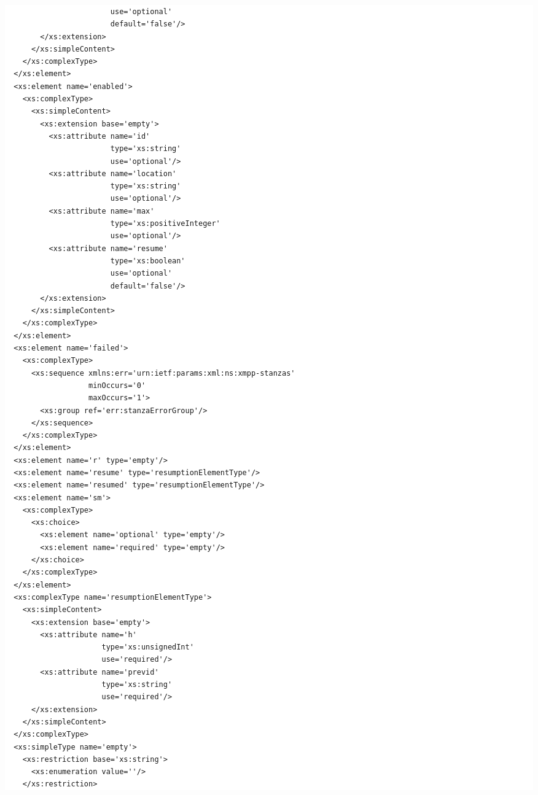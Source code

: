 ```
                        use='optional'
                        default='false'/>
        </xs:extension>
      </xs:simpleContent>
    </xs:complexType>
  </xs:element>
  <xs:element name='enabled'>
    <xs:complexType>
      <xs:simpleContent>
        <xs:extension base='empty'>
          <xs:attribute name='id'
                        type='xs:string'
                        use='optional'/>
          <xs:attribute name='location'
                        type='xs:string'
                        use='optional'/>
          <xs:attribute name='max'
                        type='xs:positiveInteger'
                        use='optional'/>
          <xs:attribute name='resume'
                        type='xs:boolean'
                        use='optional'
                        default='false'/>
        </xs:extension>
      </xs:simpleContent>
    </xs:complexType>
  </xs:element>
  <xs:element name='failed'>
    <xs:complexType>
      <xs:sequence xmlns:err='urn:ietf:params:xml:ns:xmpp-stanzas'
                   minOccurs='0'
                   maxOccurs='1'>
        <xs:group ref='err:stanzaErrorGroup'/>
      </xs:sequence>
    </xs:complexType>
  </xs:element>
  <xs:element name='r' type='empty'/>
  <xs:element name='resume' type='resumptionElementType'/>
  <xs:element name='resumed' type='resumptionElementType'/>
  <xs:element name='sm'>
    <xs:complexType>
      <xs:choice>
        <xs:element name='optional' type='empty'/>
        <xs:element name='required' type='empty'/>
      </xs:choice>
    </xs:complexType>
  </xs:element>
  <xs:complexType name='resumptionElementType'>
    <xs:simpleContent>
      <xs:extension base='empty'>
        <xs:attribute name='h'
                      type='xs:unsignedInt'
                      use='required'/>
        <xs:attribute name='previd'
                      type='xs:string'
                      use='required'/>
      </xs:extension>
    </xs:simpleContent>
  </xs:complexType>
  <xs:simpleType name='empty'>
    <xs:restriction base='xs:string'>
      <xs:enumeration value=''/>
    </xs:restriction>
```